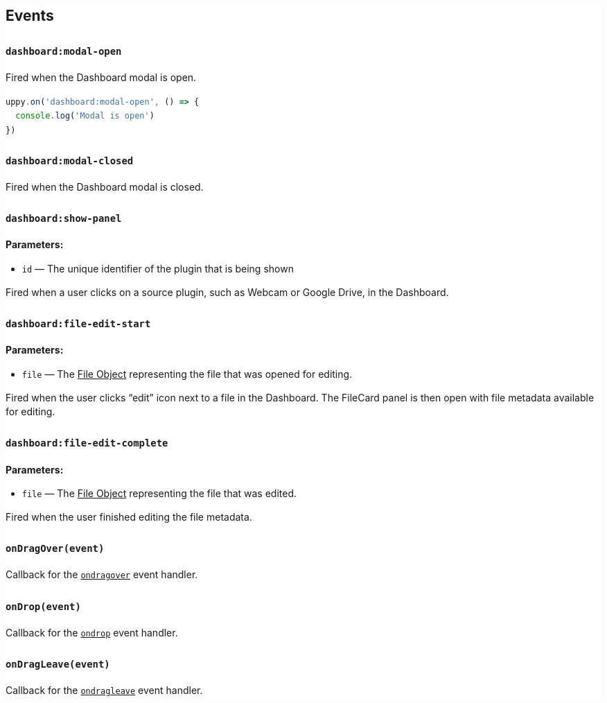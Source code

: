 ## Events

### `dashboard:modal-open`

Fired when the Dashboard modal is open.

```js
uppy.on('dashboard:modal-open', () => {
  console.log('Modal is open')
})
```

### `dashboard:modal-closed`

Fired when the Dashboard modal is closed.

### `dashboard:show-panel`

**Parameters:**

* `id` — The unique identifier of the plugin that is being shown

Fired when a user clicks on a source plugin, such as Webcam or Google Drive, in the Dashboard.

### `dashboard:file-edit-start`

**Parameters:**

* `file` — The [File Object](/uppy/docs/uppy/#File-Objects) representing the file that was opened for editing.

Fired when the user clicks “edit” icon next to a file in the Dashboard. The FileCard panel is then open with file metadata available for editing.

### `dashboard:file-edit-complete`

**Parameters:**

* `file` — The [File Object](/uppy/docs/uppy/#File-Objects) representing the file that was edited.

Fired when the user finished editing the file metadata.

### `onDragOver(event)`

Callback for the [`ondragover`][ondragover] event handler.

### `onDrop(event)`

Callback for the [`ondrop`][ondrop] event handler.

### `onDragLeave(event)`

Callback for the [`ondragleave`][ondragleave] event handler.



[ondragover]: https://developer.mozilla.org/en-US/docs/Web/API/GlobalEventHandlers/ondragover

[ondragleave]: https://developer.mozilla.org/en-US/docs/Web/API/GlobalEventHandlers/ondragleave

[ondrop]: https://developer.mozilla.org/en-US/docs/Web/API/GlobalEventHandlers/ondrop
